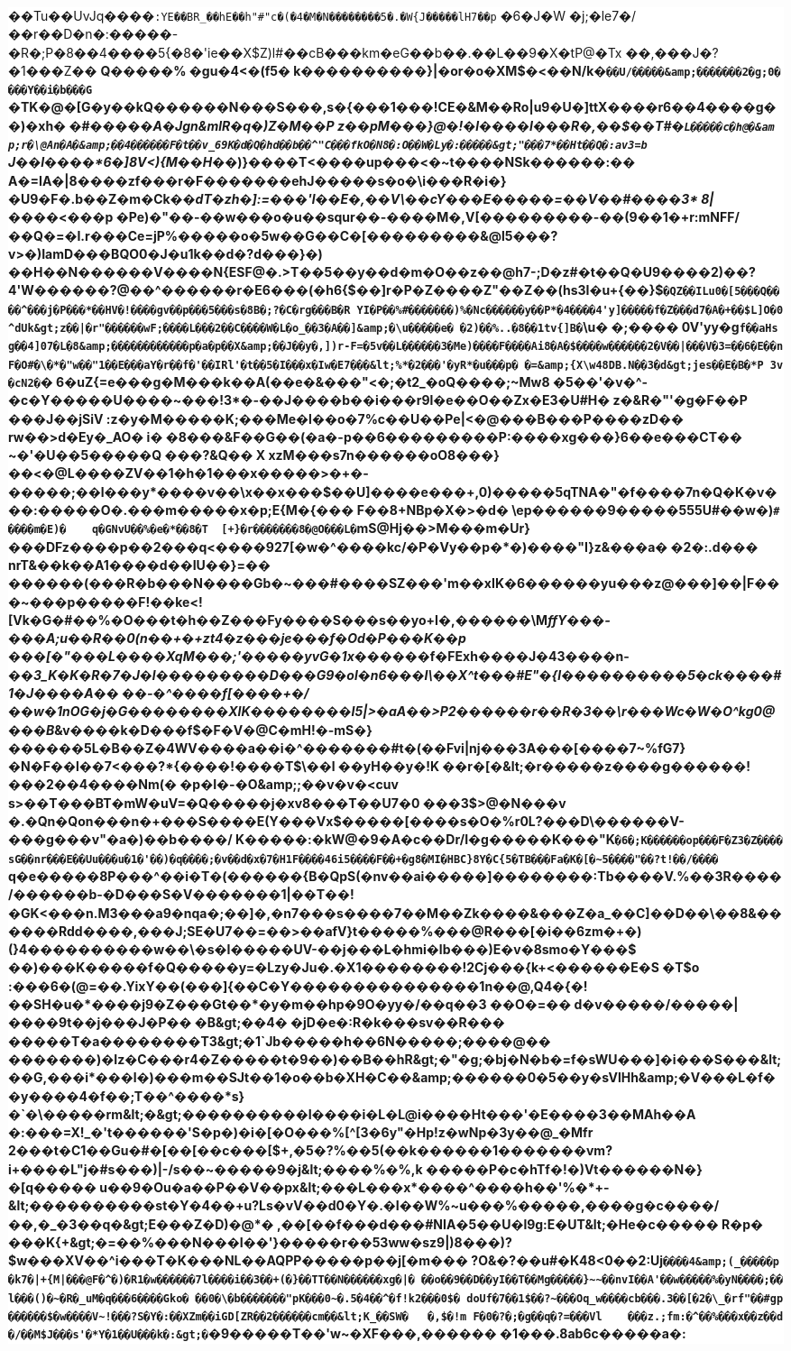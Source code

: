 ��Tu��UvJq����`:YE��BR_��hE��h"#"c�(�4�M�N��������5�.�W{J�����lH7��p`
�6�J�W �j;�le7�/��r��D�n�:�����-�R�;P�8��4����5{�8�'ie��X$Z)l#��cB���km�eG��b��.��L��9�X�tP@�Tx
��,���J�?�1���Z�� <b>Q�����%	�gu�4&lt;�(f5�
k����������}|�or�o�XM$�&lt;��N/k�`��U/�����&amp;�������2�g;0����Y��i�b���G`�TK�@�[G�y��kQ������N���S���,s�{���1���!CE�&amp;M��Ro|u9�U�]ttX����r6��4����g��)�xh� �#��_���A�Jgn&amp;mlR�q�)Z�M��P z��pM���\}@�!�l����I���R�,��$��T#�`L�����c�h@�&amp;r�\@An�A�&amp;��4������F�t��v_69K�d�Q�hd��b��^"C���fkO�N8�:O��W�Ly�:�����&gt;"���7*��Ht��Q�:av3=b`J��I����*6�]8V&lt;){M��H_��)}����T&lt;����up���&lt;�~t����NSk������:��	A�=IA�|8����zf���r�F�������ehJ�����s�o�\i���R�i�}�U9�F�.b��Z�m�Ck��_dT�zh�]:=���'l��E�,��V\��cY���E�����=��V��#����3*
8|�_���&lt;���p	�Pe)�"��-��w���o�u��squr��-����M�,V[���������-��(9��1�+r:mNFF/��Q�=�I.r���Ce=jP%�����o�5w��G��C�[���������&amp;@l5���?v&gt;�)IamD���BQO0�J�u1k��d�?d���}�)	��H��N������V����N{ESF@�.&gt;T��5��y��d�m�O��z��@h7-;D�z#�t��Q�U9����2)��?4'W������?@��^������r�E6���(�h6{$��]r�P�Z����Z"��Z��(hs3I�u+{��}$`�QZ��ILu0�[5���Q����^���j�P���*��HV�!����gv��p���5���s�8B�;?�C�rg���B�R
YI�P��%#�������)%�Nc������y��P*�4����4'y]�����f�Z���d7�A�+��$L]O�0^dUk&gt;z��|�r"������wF;����L���2��C����W�L�o_��3�A��]&amp;�\u�����e�	�2)��%..�8��1tv{]B�`\u�	�;����	0V'yy�g`f��aHsg��4]07�L�8&amp;������������p�a�p��X&amp;��J��y�,])r-F=�5v��L������3�Me)����F����Ai8�A�$����w������2�V��|���V�3=��6�E��nF�O#�\�*�"w��"1��E���aY�r��f�'��IRl'�t��5�I���x�Iw�E7���&lt;%*�2���'�yR*�u���p�
�=&amp;{X\w48DB.N��3�d&gt;jes��E�B�*P 3v�cN2�`� 6�uZ{=e���g�M���k��A(��e�&amp;���"&lt;�;�t2_�oQ����;~Mw8
�5��'�v�^-�c�Y�����U����~���!3*�-��J����b��i���r9l�e��O��Zx�E3�U#H� z�&amp;R�"'�g�F��P
���J��jSiV :z�y�M�����K;���Me�l��o�7%c��U��Pe|&lt;�@���B���P����zD��
rw��&gt;d�Ey�_AO� i�
�8���&amp;F��G��(�a�-p��6�����*���*�P:����xg���}6��e���CT��	~�'�U��5�����Q
���?&amp;Q��	X
xzM���s7n������oO8���}��&lt;�@L����ZV��1�h�1���x�����&gt;�+�-�����;��l���y*����v��\x��x���$��U]����e���+,0)�����5qTNA�"�f����7n�Q�K�v���:�����O�.���m�����x�p;E{M�{��� F��8+NBp�X�&gt;�d� \ep������9�����555U#��w�)`#����m�E)�	q�GNvU��%�e�*��8�T	[+}�r�������8�@O���L�`mS@Hj��&gt;M���m�Ur}���DFz����p��2���q&lt;����927[�w�^����kc/�P�Vy��p�*�)����"I}z&amp;���a�	�2�:.d��� nrT&amp;��k��A1����d��IU��}=�� ������(���R�b���N����Gb�~���#����SZ���'m��xIK�6������yu���z@���]��|F���~���p�����F!��ke&lt;! [Vk�G�#��%�O���t�h��Z���Fy����S���s��yo+I�,������\M*ffY���-���A;u��R��0(n��+�+zt4�z���je���f�Od�P���K��p
���[�"���L����XqM���;'�����yvG�1x���*���f�FExh����J�43����n-�_�3_K�K�R�7�J�l���������D���G9�ol�n6���I\��X^t���#E"�{l����������5�ck����#1�J����A�� ��-�^����f[����+�/��w�1nOG�j�G��������XIK��������I5|&gt;�aA��&gt;P2������r��R�3��\r���Wc�W�O^kg0@���B_&amp;v����k�D���f$�F�V�@C�mH!�-mS�}������5L�B��Z�4WV����a��i�^�������#t�(��Fvi|nj���3A���[����7~%fG7}�N�F��l��7&lt;���?*{����!����T$\��l ��yH��y�!K
��r�[�&lt;�r�����z����g������!���2��4����Nm(�	�p�I�-�O&amp;;��v�v�<cuv s>��T���BT�mW�uV=�Q�����j�xv8���T��U7�0	���3$&gt;@�N���v �.�Qn�Qon���n�+���S����E(Y���Vx$�����[����s�O�%r0L?���D\������V-���g���v"�a�)��b����/
K�����:�kW@�9�A�c��Dr/I�g�����K���"K`�6�;K������op���F�Z3�Z����sG��nr���E��Uu���u�1�'��)�q����;�v��d�x�7�H1F����46i5����F��+�g8�MI�HBC}8Y�C{5�TB���Fa�K�[�~5����"��?t!��/����`q�e�����8P���^��i�T�(������{B�QpS(�nv��ai�����]��������:Tb����V.\%��3R����/������b-�D���S�V�������1|��T��!�GK&lt;���n.M3���a9�nqa�;��]�,<f x7>�n7���s����7��M��Zk����&amp;���Z�a_��C]��D��\��8&amp;������Rdd����,���J;SE�U7��=��&gt;��afV}t�����%���@R���[�i��6zm�+�)(}4����������w��\�s�I�����UV-��j���L�hmi�lb���)E�v�8smo�Y���$
��)���K�����f�Q�����y=�Lzy�Ju�.�X1��������!2Cj���{k+&lt;������E�S
�T$o :���6�(@=��.YixY��(���]{��C�Y���������������1n��@,Q4�{�!��SH�u�*����j9�Z���Gt��*�y�m��hp�9O�yy�/��q��3
��O�=��
d�v�����/�����|����9t��j���J�P��
�B&gt;��4� �jD�e�:R�k���sv��R���
�����T�a��������T3&gt;�1`Jb�����h��6N�����;����@��
�������)�Iz�C���r4�Z�����t�9��)��B��hR&gt;�"�g;�bj�N�b�=f�sWU���]�i���S���&lt;��G,���i*���l�)���m��SJt��1�o��b�XH�C��&amp;������0�5��y�sVlHh&amp;�V���L�f��y����4�f��;T��^����*s}�`�\�����rm&lt;�&gt;����������I����i�L�L@i����Ht���'�E����3��MAh��A
�:���=X!_�'t������'S�p�)�i�[�O���%[^[3�6y"�Hp!z�wNp�3y��@_�Mfr 2���t�C1��Gu�#�[��[��c���[$+,�5�?%��5(��k������1�������vm?i+����L"j�#s���)|-/s��~�����9�j&lt;����%�%,k �����P�c�hTf�!�)Vt������N�}�[q����� u��9�Ou�a��P��V��px&lt;���L���x*����^����h��'%�*+-&lt;����������st�Y�4��+u?Ls�vV��d0�Y�.�I��W%~u���%�����,����g�c����/��,�_�3��q�&gt;E���Z�D)�@*�
,��[��f���d���#NIA�5��U�l9g:E�UT&lt;�He�c�����
R�p�	���K{+&gt;�=��%���N���I��'}�����r��53ww�sz9|)8���)?$w���XV��^i���T�K���NL��AQPP�����p��j[�m��� ?O&amp;�?��u#�K48&lt;0��2:Uj`����4&amp;(_�����p�k7�|+{M|���@F�^�)�R1�w������7l����i��3��+(�}��TT��N������xg�|� ��o��9��D��yI��T��Mg�����}~~��nvI��A'��w�����%�yN����;��l���()�~�R�_uM�q���6����Gko�	��0�\�b�������"pK���0~�.5�4��^�f!k2���0$� doUf�7��1$��?~���Oq_w����cb���.3��[�2�\_�rf"��#gp������$�w����V~!���?S�Y�:��XZm��iGD[ZR��2������cm��&lt;K_��SW�	�,$�!m
F�0�?�;�g��q�?=���Vl	���z.;fm:�^��%���x��z��d�/��M$J���s'�*Y�1��U���k�:&gt;�`�9�����T��'w~�XF���,������ �1���.8ab6c�����a�:
